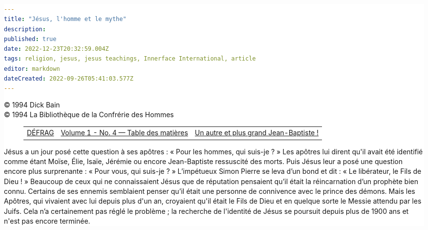 ```yaml
---
title: "Jésus, l'homme et le mythe"
description: 
published: true
date: 2022-12-23T20:32:59.004Z
tags: religion, jesus, jesus teachings, Innerface International, article
editor: markdown
dateCreated: 2022-09-26T05:41:03.577Z
---
```


<p class="v-card v-sheet theme--light gray lighten-3 px-2">© 1994 Dick Bain<br>© 1994 La Bibliothèque de la Confrérie des Hommes</p>
<figure class="table chapter-navigator">
  <table>
    <tbody>
      <tr>
        <td>
        <a href="/fr/article/Ken_Glasziou/DEFRAG">
          <span class="mdi mdi-arrow-left-drop-circle"></span><span class="pl-2">DÉFRAG</span>
        </a>
        </td>
        <td>
        <a href="/fr/index/articles_innerface#volume-1-no-4">
          <span class="mdi mdi-book-open-variant"></span><span class="pl-2">Volume 1 - No. 4 — Table des matières</span>
        </a>
        </td>
        <td>
        <a href="/fr/article/Ann_Bendall/Another_and_Greater_John_the_Baptist">
          <span class="pr-2">Un autre et plus grand Jean-Baptiste !</span><span class="mdi mdi-arrow-right-drop-circle"></span>
        </a>
        </td>
      </tr>
    </tbody>
  </table>
</figure>



Jésus a un jour posé cette question à ses apôtres : « Pour les hommes, qui suis-je ? » Les apôtres lui dirent qu'il avait été identifié comme étant Moïse, Élie, Isaïe, Jérémie ou encore Jean-Baptiste ressuscité des morts. Puis Jésus leur a posé une question encore plus surprenante : « Pour vous, qui suis-je ? » L’impétueux Simon Pierre se leva d’un bond et dit : « Le libérateur, le Fils de Dieu ! » Beaucoup de ceux qui ne connaissaient Jésus que de réputation pensaient qu’il était la réincarnation d’un prophète bien connu. Certains de ses ennemis semblaient penser qu’il était une personne de connivence avec le prince des démons. Mais les Apôtres, qui vivaient avec lui depuis plus d'un an, croyaient qu'il était le Fils de Dieu et en quelque sorte le Messie attendu par les Juifs. Cela n’a certainement pas réglé le problème ; la recherche de l'identité de Jésus se poursuit depuis plus de 1900 ans et n'est pas encore terminée.
